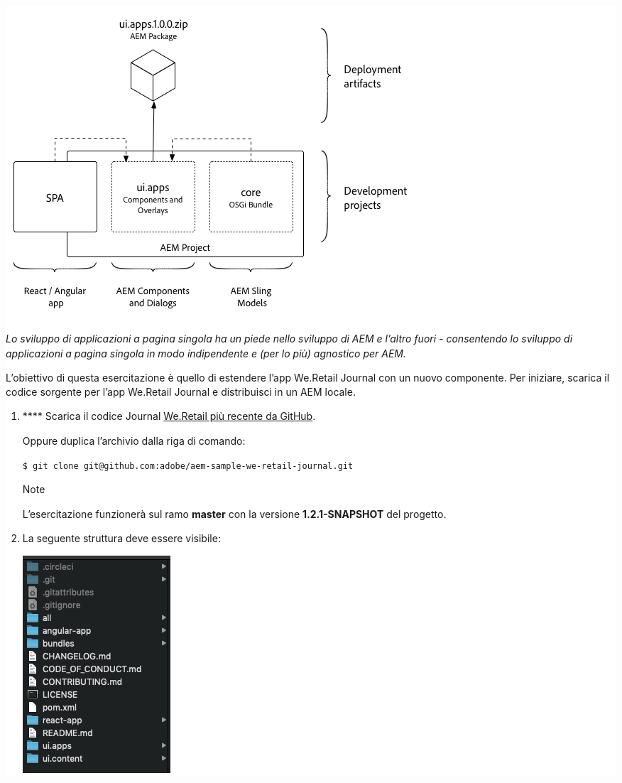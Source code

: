 ![Panoramica degli artefatti e della distribuzione](assets/spa-editor-helloworld-tutorial-use/spa-artifact-deployment.png)

*Lo sviluppo di applicazioni a pagina singola ha un piede nello sviluppo di AEM e l’altro fuori - consentendo lo sviluppo di applicazioni a pagina singola in modo indipendente e (per lo più) agnostico per AEM.*

L’obiettivo di questa esercitazione è quello di estendere l’app We.Retail Journal con un nuovo componente. Per iniziare, scarica il codice sorgente per l’app We.Retail Journal e distribuisci in un AEM locale.

1. **** Scarica il codice Journal  [We.Retail più recente da GitHub](https://github.com/adobe/aem-sample-we-retail-journal).

   Oppure duplica l’archivio dalla riga di comando:

   ```shell
   $ git clone git@github.com:adobe/aem-sample-we-retail-journal.git
   ```

   >[!NOTE]
   >
   >L’esercitazione funzionerà sul ramo **master** con la versione **1.2.1-SNAPSHOT** del progetto.

1. La seguente struttura deve essere visibile:

   ![Struttura della cartella di progetto](assets/spa-editor-helloworld-tutorial-use/folder-structure.png)
